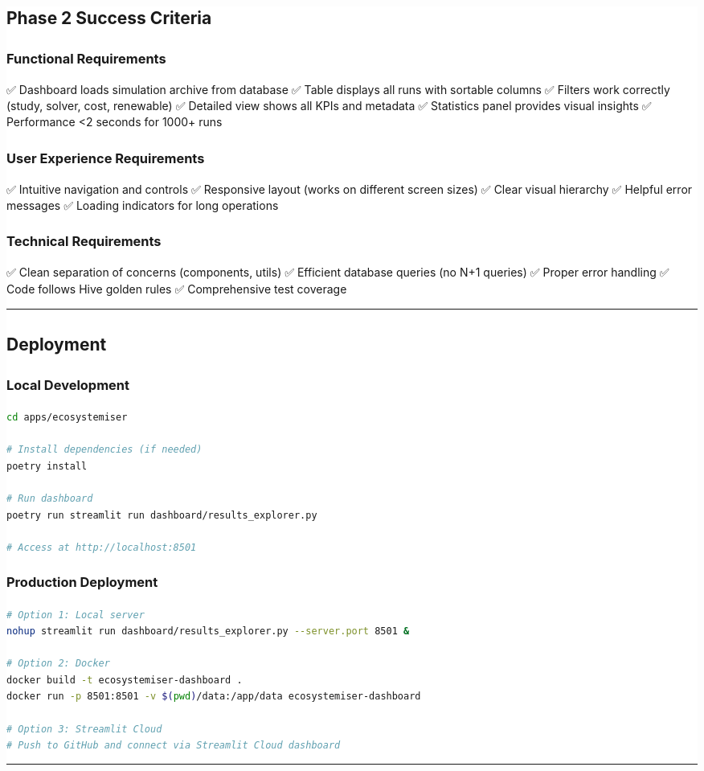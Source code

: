 
## Phase 2 Success Criteria

### Functional Requirements

✅ Dashboard loads simulation archive from database
✅ Table displays all runs with sortable columns
✅ Filters work correctly (study, solver, cost, renewable)
✅ Detailed view shows all KPIs and metadata
✅ Statistics panel provides visual insights
✅ Performance <2 seconds for 1000+ runs

### User Experience Requirements

✅ Intuitive navigation and controls
✅ Responsive layout (works on different screen sizes)
✅ Clear visual hierarchy
✅ Helpful error messages
✅ Loading indicators for long operations

### Technical Requirements

✅ Clean separation of concerns (components, utils)
✅ Efficient database queries (no N+1 queries)
✅ Proper error handling
✅ Code follows Hive golden rules
✅ Comprehensive test coverage

---

## Deployment

### Local Development

```bash
cd apps/ecosystemiser

# Install dependencies (if needed)
poetry install

# Run dashboard
poetry run streamlit run dashboard/results_explorer.py

# Access at http://localhost:8501
```

### Production Deployment

```bash
# Option 1: Local server
nohup streamlit run dashboard/results_explorer.py --server.port 8501 &

# Option 2: Docker
docker build -t ecosystemiser-dashboard .
docker run -p 8501:8501 -v $(pwd)/data:/app/data ecosystemiser-dashboard

# Option 3: Streamlit Cloud
# Push to GitHub and connect via Streamlit Cloud dashboard
```

---